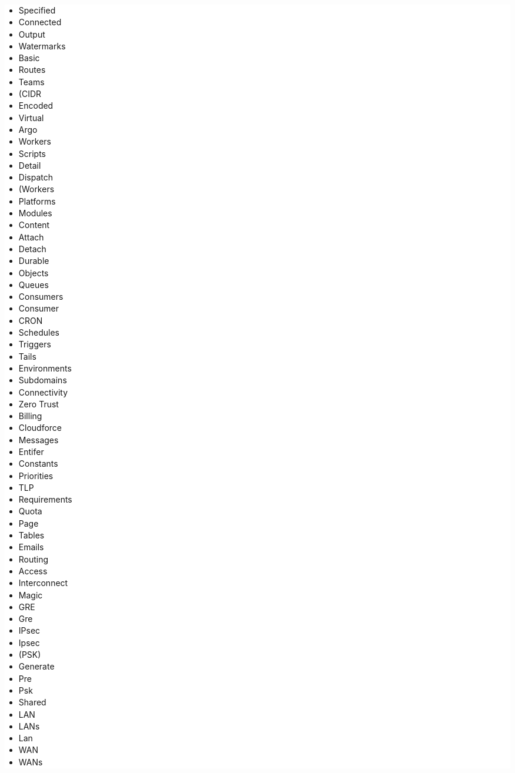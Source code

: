 - Specified
- Connected
- Output
- Watermarks
- Basic
- Routes
- Teams
- (CIDR
- Encoded
- Virtual
- Argo
- Workers
- Scripts
- Detail
- Dispatch
- (Workers
- Platforms
- Modules
- Content
- Attach
- Detach
- Durable
- Objects
- Queues
- Consumers
- Consumer
- CRON
- Schedules
- Triggers
- Tails
- Environments
- Subdomains
- Connectivity
- Zero Trust
- Billing
- Cloudforce
- Messages
- Entifer
- Constants
- Priorities
- TLP
- Requirements
- Quota
- Page
- Tables
- Emails
- Routing
- Access
- Interconnect
- Magic
- GRE
- Gre
- IPsec
- Ipsec
- (PSK)
- Generate
- Pre
- Psk
- Shared
- LAN
- LANs
- Lan
- WAN
- WANs
